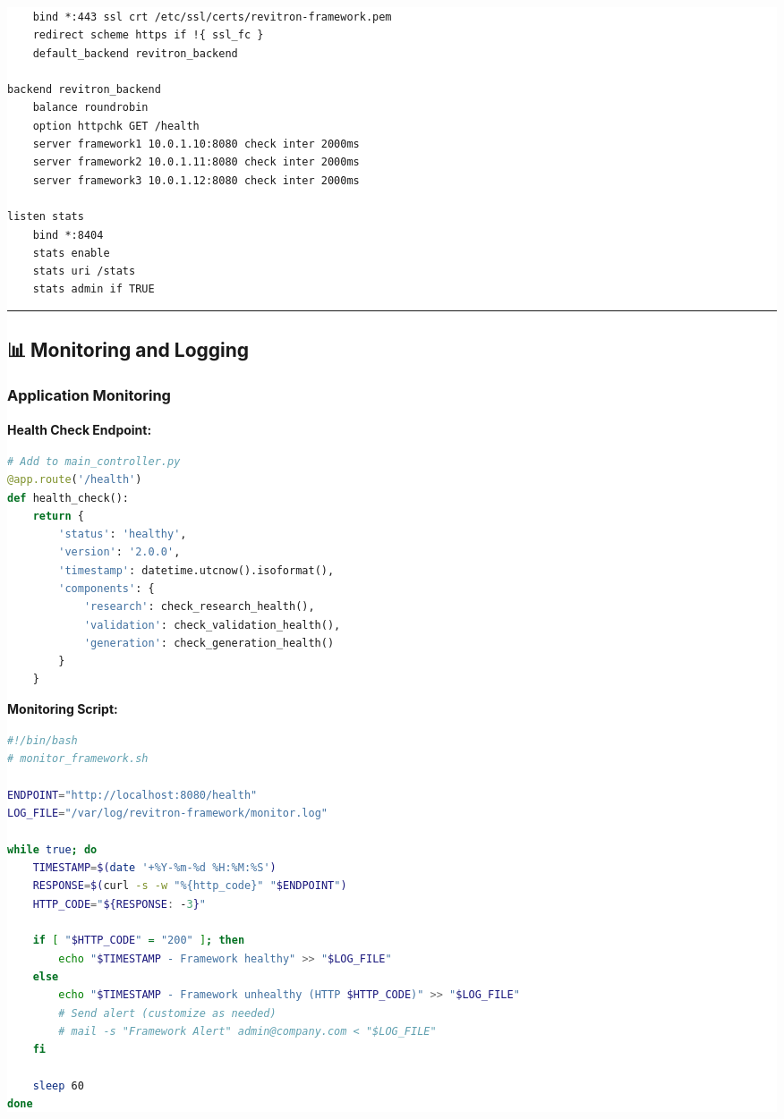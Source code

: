```
    bind *:443 ssl crt /etc/ssl/certs/revitron-framework.pem
    redirect scheme https if !{ ssl_fc }
    default_backend revitron_backend

backend revitron_backend
    balance roundrobin
    option httpchk GET /health
    server framework1 10.0.1.10:8080 check inter 2000ms
    server framework2 10.0.1.11:8080 check inter 2000ms
    server framework3 10.0.1.12:8080 check inter 2000ms

listen stats
    bind *:8404
    stats enable
    stats uri /stats
    stats admin if TRUE
```

---

## 📊 Monitoring and Logging

### **Application Monitoring**

**Health Check Endpoint:**
```python
# Add to main_controller.py
@app.route('/health')
def health_check():
    return {
        'status': 'healthy',
        'version': '2.0.0',
        'timestamp': datetime.utcnow().isoformat(),
        'components': {
            'research': check_research_health(),
            'validation': check_validation_health(),
            'generation': check_generation_health()
        }
    }
```

**Monitoring Script:**
```bash
#!/bin/bash
# monitor_framework.sh

ENDPOINT="http://localhost:8080/health"
LOG_FILE="/var/log/revitron-framework/monitor.log"

while true; do
    TIMESTAMP=$(date '+%Y-%m-%d %H:%M:%S')
    RESPONSE=$(curl -s -w "%{http_code}" "$ENDPOINT")
    HTTP_CODE="${RESPONSE: -3}"
    
    if [ "$HTTP_CODE" = "200" ]; then
        echo "$TIMESTAMP - Framework healthy" >> "$LOG_FILE"
    else
        echo "$TIMESTAMP - Framework unhealthy (HTTP $HTTP_CODE)" >> "$LOG_FILE"
        # Send alert (customize as needed)
        # mail -s "Framework Alert" admin@company.com < "$LOG_FILE"
    fi
    
    sleep 60
done
```